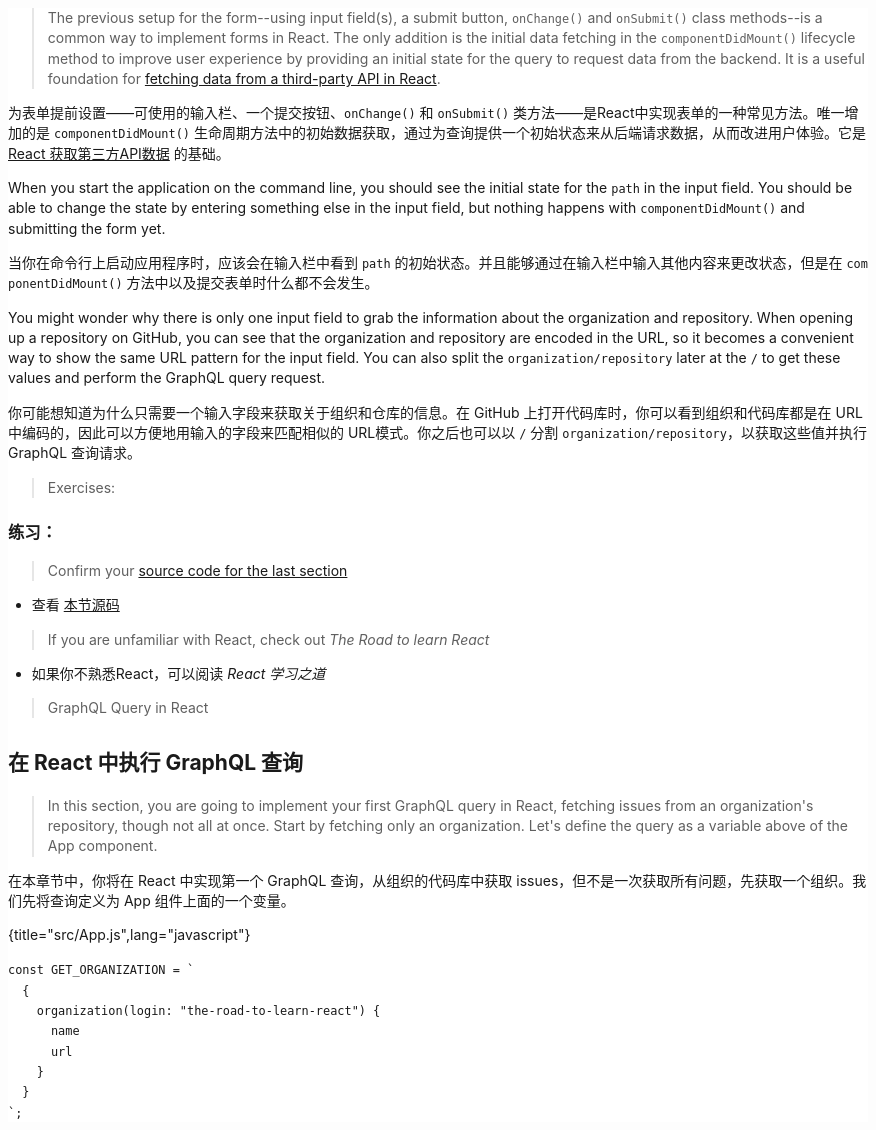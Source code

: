 > The previous setup for the form--using input field(s), a submit button, `onChange()` and `onSubmit()` class methods--is a common way to implement forms in React. The only addition is the initial data fetching in the `componentDidMount()` lifecycle method to improve user experience by providing an initial state for the query to request data from the backend. It is a useful foundation for [fetching data from a third-party API in React](https://www.robinwieruch.de/react-fetching-data/).

为表单提前设置——可使用的输入栏、一个提交按钮、`onChange()` 和 `onSubmit()` 类方法——是React中实现表单的一种常见方法。唯一增加的是 `componentDidMount()` 生命周期方法中的初始数据获取，通过为查询提供一个初始状态来从后端请求数据，从而改进用户体验。它是 [React 获取第三方API数据](https://www.robinwieruch.de/react-fetching-data/) 的基础。

When you start the application on the command line, you should see the initial state for the `path` in the input field. You should be able to change the state by entering something else in the input field, but nothing happens with `componentDidMount()` and submitting the form yet.

当你在命令行上启动应用程序时，应该会在输入栏中看到 `path` 的初始状态。并且能够通过在输入栏中输入其他内容来更改状态，但是在 `componentDidMount()` 方法中以及提交表单时什么都不会发生。

You might wonder why there is only one input field to grab the information about the organization and repository. When opening up a repository on GitHub, you can see that the organization and repository are encoded in the URL, so it becomes a convenient way to show the same URL pattern for the input field. You can also split the `organization/repository` later at the `/` to get these values and perform the GraphQL query request.

你可能想知道为什么只需要一个输入字段来获取关于组织和仓库的信息。在 GitHub 上打开代码库时，你可以看到组织和代码库都是在 URL 中编码的，因此可以方便地用输入的字段来匹配相似的 URL模式。你之后也可以以 `/` 分割 `organization/repository`，以获取这些值并执行 GraphQL 查询请求。



> Exercises:

### 练习：

> Confirm your [source code for the last section](https://github.com/the-road-to-graphql/react-graphql-github-vanilla/tree/ca7b278b8f602c46dfac64a1304d39a8e8e0006b)

* 查看 [本节源码](https://github.com/the-road-to-graphql/react-graphql-github-vanilla/tree/ca7b278b8f602c46dfac64a1304d39a8e8e0006b)
> If you are unfamiliar with React, check out *The Road to learn React*

* 如果你不熟悉React，可以阅读 *React 学习之道*



> GraphQL Query in React

## 在 React 中执行 GraphQL 查询

> In this section, you are going to implement your first GraphQL query in React, fetching issues from an organization's repository, though not all at once. Start by fetching only an organization. Let's define the query as a variable above of the App component.

在本章节中，你将在 React 中实现第一个 GraphQL 查询，从组织的代码库中获取 issues，但不是一次获取所有问题，先获取一个组织。我们先将查询定义为 App 组件上面的一个变量。

{title="src/App.js",lang="javascript"}
~~~~~~~~
const GET_ORGANIZATION = `
  {
    organization(login: "the-road-to-learn-react") {
      name
      url
    }
  }
`;
~~~~~~~~
